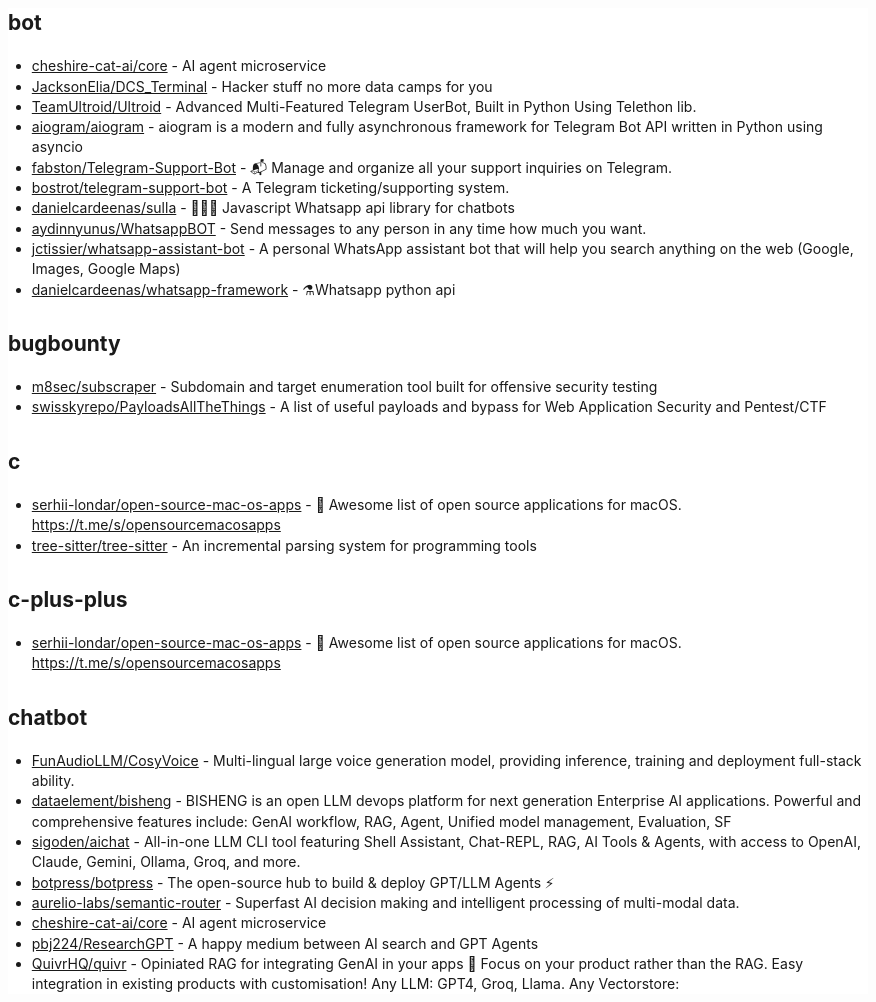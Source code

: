 ## bot 

- [cheshire-cat-ai/core](https://github.com/cheshire-cat-ai/core) - AI agent microservice
- [JacksonElia/DCS_Terminal](https://github.com/JacksonElia/DCS_Terminal) - Hacker stuff no more data camps for you
- [TeamUltroid/Ultroid](https://github.com/TeamUltroid/Ultroid) - Advanced Multi-Featured Telegram UserBot, Built in Python Using Telethon lib.
- [aiogram/aiogram](https://github.com/aiogram/aiogram) - aiogram is a modern and fully asynchronous framework for Telegram Bot API written in Python using asyncio
- [fabston/Telegram-Support-Bot](https://github.com/fabston/Telegram-Support-Bot) - 📬 Manage and organize all your support inquiries on Telegram.
- [bostrot/telegram-support-bot](https://github.com/bostrot/telegram-support-bot) - A Telegram ticketing/supporting system.
- [danielcardeenas/sulla](https://github.com/danielcardeenas/sulla) - 👩🏻‍🔬 Javascript Whatsapp api library for chatbots
- [aydinnyunus/WhatsappBOT](https://github.com/aydinnyunus/WhatsappBOT) - Send messages to any person in any time how much you want.
- [jctissier/whatsapp-assistant-bot](https://github.com/jctissier/whatsapp-assistant-bot) - A personal WhatsApp assistant bot that will help you search anything on the web (Google, Images, Google Maps)
- [danielcardeenas/whatsapp-framework](https://github.com/danielcardeenas/whatsapp-framework) - ⚗️Whatsapp python api

## bugbounty 

- [m8sec/subscraper](https://github.com/m8sec/subscraper) - Subdomain and target enumeration tool built for offensive security testing
- [swisskyrepo/PayloadsAllTheThings](https://github.com/swisskyrepo/PayloadsAllTheThings) - A list of useful payloads and bypass for Web Application Security and Pentest/CTF

## c 

- [serhii-londar/open-source-mac-os-apps](https://github.com/serhii-londar/open-source-mac-os-apps) - 🚀 Awesome list of open source applications for macOS. https://t.me/s/opensourcemacosapps
- [tree-sitter/tree-sitter](https://github.com/tree-sitter/tree-sitter) - An incremental parsing system for programming tools

## c-plus-plus 

- [serhii-londar/open-source-mac-os-apps](https://github.com/serhii-londar/open-source-mac-os-apps) - 🚀 Awesome list of open source applications for macOS. https://t.me/s/opensourcemacosapps

## chatbot 

- [FunAudioLLM/CosyVoice](https://github.com/FunAudioLLM/CosyVoice) - Multi-lingual large voice generation model, providing inference, training and deployment full-stack ability.
- [dataelement/bisheng](https://github.com/dataelement/bisheng) - BISHENG is an open LLM devops platform for next generation Enterprise AI applications. Powerful and comprehensive features include: GenAI workflow, RAG, Agent, Unified model management, Evaluation, SF
- [sigoden/aichat](https://github.com/sigoden/aichat) - All-in-one LLM CLI tool featuring Shell Assistant, Chat-REPL, RAG, AI Tools & Agents, with access to OpenAI, Claude, Gemini, Ollama, Groq, and more.
- [botpress/botpress](https://github.com/botpress/botpress) - The open-source hub to build & deploy GPT/LLM Agents ⚡️
- [aurelio-labs/semantic-router](https://github.com/aurelio-labs/semantic-router) - Superfast AI decision making and intelligent processing of multi-modal data.
- [cheshire-cat-ai/core](https://github.com/cheshire-cat-ai/core) - AI agent microservice
- [pbj224/ResearchGPT](https://github.com/pbj224/ResearchGPT) - A happy medium between AI search and GPT Agents
- [QuivrHQ/quivr](https://github.com/QuivrHQ/quivr) - Opiniated RAG for integrating GenAI in your apps 🧠   Focus on your product rather than the RAG. Easy integration in existing products with customisation!  Any LLM: GPT4, Groq, Llama. Any Vectorstore: 